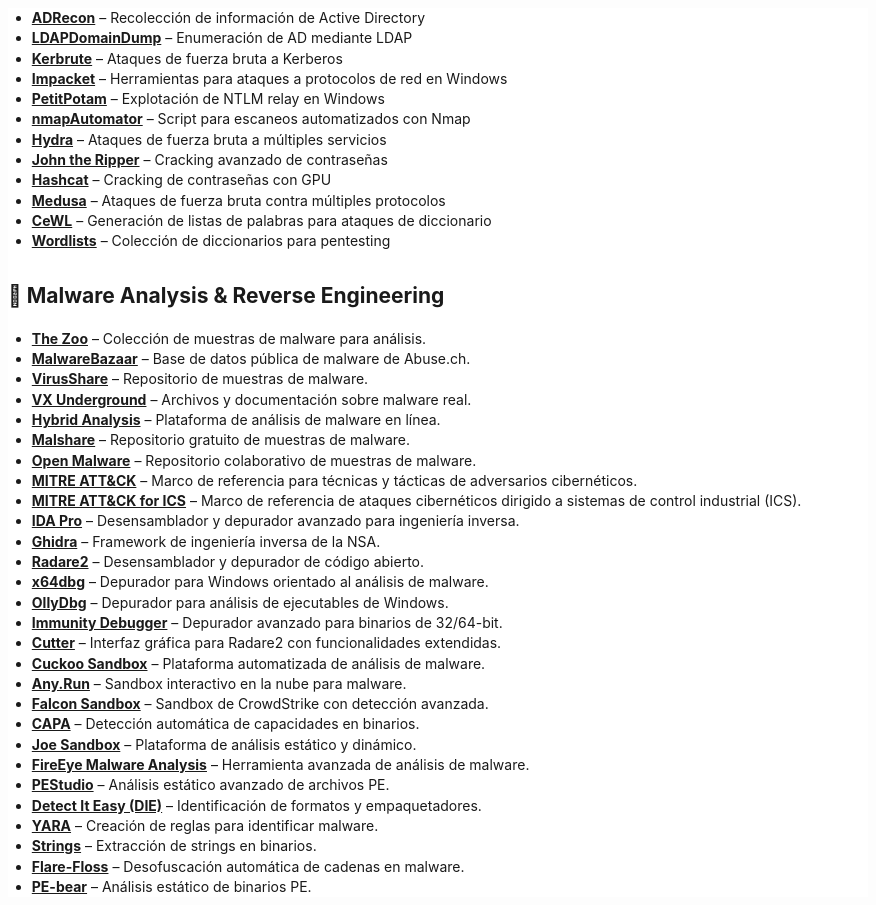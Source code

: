 - **[ADRecon](https://github.com/adrecon/ADRecon)** – Recolección de información de Active Directory  
- **[LDAPDomainDump](https://github.com/dirkjanm/ldapdomaindump)** – Enumeración de AD mediante LDAP  
- **[Kerbrute](https://github.com/ropnop/kerbrute)** – Ataques de fuerza bruta a Kerberos  
- **[Impacket](https://github.com/fortra/impacket)** – Herramientas para ataques a protocolos de red en Windows  
- **[PetitPotam](https://github.com/topotam/PetitPotam)** – Explotación de NTLM relay en Windows  
- **[nmapAutomator](https://github.com/21y4d/nmapAutomator)** – Script para escaneos automatizados con Nmap  
- **[Hydra](https://github.com/vanhauser-thc/thc-hydra)** – Ataques de fuerza bruta a múltiples servicios  
- **[John the Ripper](https://www.openwall.com/john/)** – Cracking avanzado de contraseñas  
- **[Hashcat](https://hashcat.net/hashcat/)** – Cracking de contraseñas con GPU  
- **[Medusa](https://www.foofus.net/?page_id=50)** – Ataques de fuerza bruta contra múltiples protocolos  
- **[CeWL](https://github.com/digininja/CeWL)** – Generación de listas de palabras para ataques de diccionario  
- **[Wordlists](https://github.com/danielmiessler/SecLists)** – Colección de diccionarios para pentesting  

## 🦠 Malware Analysis & Reverse Engineering
- **[The Zoo](https://github.com/ytisf/theZoo)** – Colección de muestras de malware para análisis.  
- **[MalwareBazaar](https://bazaar.abuse.ch/)** – Base de datos pública de malware de Abuse.ch.  
- **[VirusShare](https://virusshare.com/)** – Repositorio de muestras de malware.  
- **[VX Underground](https://vx-underground.org/)** – Archivos y documentación sobre malware real.  
- **[Hybrid Analysis](https://www.hybrid-analysis.com/)** – Plataforma de análisis de malware en línea.  
- **[Malshare](http://malshare.com/)** – Repositorio gratuito de muestras de malware.  
- **[Open Malware](https://www.openmalware.org/)** – Repositorio colaborativo de muestras de malware.  
- **[MITRE ATT&CK](https://attack.mitre.org/)** – Marco de referencia para técnicas y tácticas de adversarios cibernéticos.  
- **[MITRE ATT&CK for ICS](https://attack.mitre.org/matrices/ics/)** – Marco de referencia de ataques cibernéticos dirigido a sistemas de control industrial (ICS).
- **[IDA Pro](https://hex-rays.com/ida-pro/)** – Desensamblador y depurador avanzado para ingeniería inversa.  
- **[Ghidra](https://ghidra-sre.org/)** – Framework de ingeniería inversa de la NSA.  
- **[Radare2](https://github.com/radareorg/radare2)** – Desensamblador y depurador de código abierto.  
- **[x64dbg](https://x64dbg.com/)** – Depurador para Windows orientado al análisis de malware.  
- **[OllyDbg](http://www.ollydbg.de/)** – Depurador para análisis de ejecutables de Windows.  
- **[Immunity Debugger](https://www.immunityinc.com/products/immdbg/)** – Depurador avanzado para binarios de 32/64-bit.  
- **[Cutter](https://cutter.re/)** – Interfaz gráfica para Radare2 con funcionalidades extendidas.  
- **[Cuckoo Sandbox](https://cuckoosandbox.org/)** – Plataforma automatizada de análisis de malware.  
- **[Any.Run](https://any.run/)** – Sandbox interactivo en la nube para malware.  
- **[Falcon Sandbox](https://www.hybrid-analysis.com/)** – Sandbox de CrowdStrike con detección avanzada.  
- **[CAPA](https://github.com/mandiant/capa)** – Detección automática de capacidades en binarios.  
- **[Joe Sandbox](https://www.joesecurity.org/)** – Plataforma de análisis estático y dinámico.  
- **[FireEye Malware Analysis](https://www.fireeye.com/solutions/malware-analysis.html)** – Herramienta avanzada de análisis de malware.  
- **[PEStudio](https://www.winitor.com/)** – Análisis estático avanzado de archivos PE.  
- **[Detect It Easy (DIE)](https://github.com/horsicq/Detect-It-Easy)** – Identificación de formatos y empaquetadores.  
- **[YARA](https://github.com/VirusTotal/yara)** – Creación de reglas para identificar malware.  
- **[Strings](https://docs.microsoft.com/en-us/sysinternals/downloads/strings)** – Extracción de strings en binarios.  
- **[Flare-Floss](https://github.com/mandiant/flare-floss)** – Desofuscación automática de cadenas en malware.  
- **[PE-bear](https://github.com/hasherezade/pe-bear)** – Análisis estático de binarios PE.  